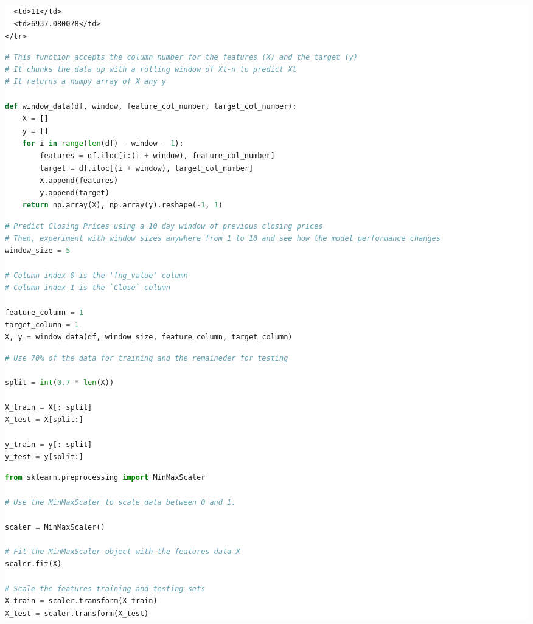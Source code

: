       <td>11</td>
      <td>6937.080078</td>
    </tr>
  </tbody>
</table>
</div>




```python
# This function accepts the column number for the features (X) and the target (y)
# It chunks the data up with a rolling window of Xt-n to predict Xt
# It returns a numpy array of X any y

def window_data(df, window, feature_col_number, target_col_number):
    X = []
    y = []
    for i in range(len(df) - window - 1):
        features = df.iloc[i:(i + window), feature_col_number]
        target = df.iloc[(i + window), target_col_number]
        X.append(features)
        y.append(target)
    return np.array(X), np.array(y).reshape(-1, 1)
```


```python
# Predict Closing Prices using a 10 day window of previous closing prices
# Then, experiment with window sizes anywhere from 1 to 10 and see how the model performance changes
window_size = 5

# Column index 0 is the 'fng_value' column
# Column index 1 is the `Close` column

feature_column = 1
target_column = 1
X, y = window_data(df, window_size, feature_column, target_column)
```


```python
# Use 70% of the data for training and the remaineder for testing

split = int(0.7 * len(X))

X_train = X[: split]
X_test = X[split:]

y_train = y[: split]
y_test = y[split:]
```


```python
from sklearn.preprocessing import MinMaxScaler

# Use the MinMaxScaler to scale data between 0 and 1.

scaler = MinMaxScaler()

# Fit the MinMaxScaler object with the features data X
scaler.fit(X)

# Scale the features training and testing sets
X_train = scaler.transform(X_train)
X_test = scaler.transform(X_test)

```